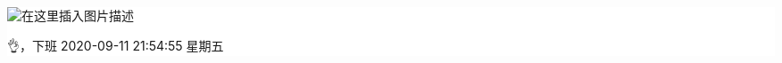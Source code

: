 ![在这里插入图片描述](https://img-blog.csdnimg.cn/20200911213731385.png?x-oss-process=image/watermark,type_ZmFuZ3poZW5naGVpdGk,shadow_10,text_aHR0cHM6Ly9ibG9nLmNzZG4ubmV0L0dNaW5nWmhvdQ==,size_16,color_FFFFFF,t_70#pic_center)

👌，下班 2020-09-11 21:54:55 星期五